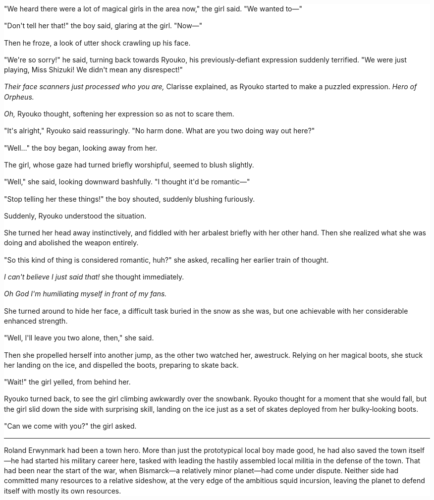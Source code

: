 "We heard there were a lot of magical girls in the area now," the girl said. "We wanted to—"

"Don't tell her that!" the boy said, glaring at the girl. "Now—"

Then he froze, a look of utter shock crawling up his face.

"We're so sorry!" he said, turning back towards Ryouko, his previously‐defiant expression suddenly terrified. "We were just playing, Miss Shizuki! We didn't mean any disrespect!"

*Their face scanners just processed who you are,* Clarisse explained, as Ryouko started to make a puzzled expression. *Hero of Orpheus.*

*Oh,* Ryouko thought, softening her expression so as not to scare them.

"It's alright," Ryouko said reassuringly. "No harm done. What are you two doing way out here?"

"Well…" the boy began, looking away from her.

The girl, whose gaze had turned briefly worshipful, seemed to blush slightly.

"Well," she said, looking downward bashfully. "I thought it'd be romantic—"

"Stop telling her these things!" the boy shouted, suddenly blushing furiously.

Suddenly, Ryouko understood the situation.

She turned her head away instinctively, and fiddled with her arbalest briefly with her other hand. Then she realized what she was doing and abolished the weapon entirely.

"So this kind of thing is considered romantic, huh?" she asked, recalling her earlier train of thought.

*I can't believe I just said that!* she thought immediately.

*Oh God I'm humiliating myself in front of my fans.*

She turned around to hide her face, a difficult task buried in the snow as she was, but one achievable with her considerable enhanced strength.

"Well, I'll leave you two alone, then," she said.

Then she propelled herself into another jump, as the other two watched her, awestruck. Relying on her magical boots, she stuck her landing on the ice, and dispelled the boots, preparing to skate back.

"Wait!" the girl yelled, from behind her.

Ryouko turned back, to see the girl climbing awkwardly over the snowbank. Ryouko thought for a moment that she would fall, but the girl slid down the side with surprising skill, landing on the ice just as a set of skates deployed from her bulky‐looking boots.

"Can we come with you?" the girl asked.

---

Roland Erwynmark had been a town hero. More than just the prototypical local boy made good, he had also saved the town itself—he had started his military career here, tasked with leading the hastily assembled local militia in the defense of the town. That had been near the start of the war, when Bismarck—a relatively minor planet—had come under dispute. Neither side had committed many resources to a relative sideshow, at the very edge of the ambitious squid incursion, leaving the planet to defend itself with mostly its own resources.
